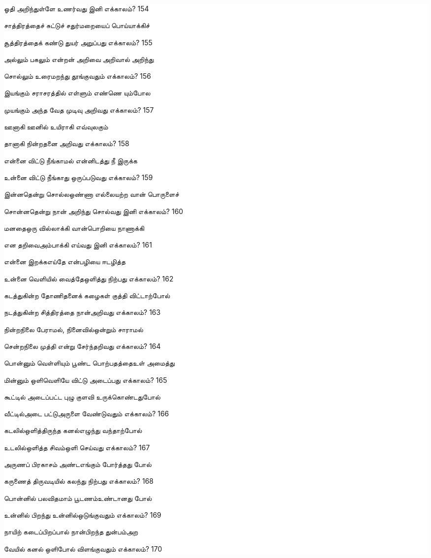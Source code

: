 ஓதி அறிந்துள்ளே உணர்வது இனி எக்காலம்? 154  

சாத்திரத்தைச் சுட்டுச் சதுர்மறையைப் பொய்யாக்கிச்  

சூத்திரத்தைக் கண்டு துயர் அறுப்பது எக்காலம்? 155  

அல்லும் பகலும் என்றன் அறிவை அறிவால் அறிந்து  

சொல்லும் உரைமறந்து தூங்குவதும் எக்காலம்? 156  

இயங்கும் சராசரத்தில் எள்ளும் எண்ணெ யும்போல  

முயங்கும் அந்த வேத முடிவு அறிவது எக்காலம்? 157  

ஊனாகி ஊனில் உயிராகி எவ்வுலகும்  

தானாகி நின்றதனை அறிவது எக்காலம்? 158  

என்னை விட்டு நீங்காமல் என்னிடத்து நீ இருக்க  

உன்னை விட்டு நீங்காது ஒருப்படுவது எக்காலம்? 159  

இன்னதென்று சொல்லஒண்ணா எல்லையற்ற வான் பொருளைச்  

சொன்னதென்று நான் அறிந்து சொல்வது இனி எக்காலம்? 160  

மனதைஒரு வில்லாக்கி வான்பொறியை நாணாக்கி  

என தறிவைஅம்பாக்கி எய்வது இனி எக்காலம்? 161  

என்னை இறக்கஎய்தே என்பழியை ஈடழித்த  

உன்னை வெளியில் வைத்தேஒளித்து நிற்பது எக்காலம்? 162  

கடத்துகின்ற தோணிதனைக் கழைகள் குத்தி விட்டாற்போல்  

நடத்துகின்ற சித்திரத்தை நான்அறிவது எக்காலம்? 163  

நின்றநிலை பேராமல், நினைவில்ஒன்றும் சாராமல்  

சென்றநிலை முத்தி என்று சேர்ந்தறிவது எக்காலம்? 164  

பொன்னும் வெள்ளியும் பூண்ட பொற்பதத்தைஉள் அமைத்து  

மின்னும் ஒளிவெளியே விட்டு அடைப்பது எக்காலம்? 165  

கூட்டில் அடைப்பட்ட புழு குளவி உருக்கொண்டதுபோல்  

வீட்டில்அடை பட்டுஅருளை வேண்டுவதும் எக்காலம்? 166  

கடலில்ஒளித்திருந்த கனல்எழுந்து வந்தாற்போல்  

உடலில்ஒளித்த சிவம்ஒளி செய்வது எக்காலம்? 167  

அருணப் பிரகாசம் அண்டஎங்கும் போர்த்தது போல்  

கருணைத் திருவடியில் கலந்து நிற்பது எக்காலம்? 168  

பொன்னில் பலவிதமாம் பூடணம்உண்டானது போல்  

உன்னில் பிறந்து உன்னில்ஒடுங்குவதும் எக்காலம்? 169  

நாயிற் கடைப்பிறப்பால் நான்பிறந்த துன்பம்அற  

வேயில் கனல் ஒளிபோல் விளங்குவதும் எக்காலம்? 170  
